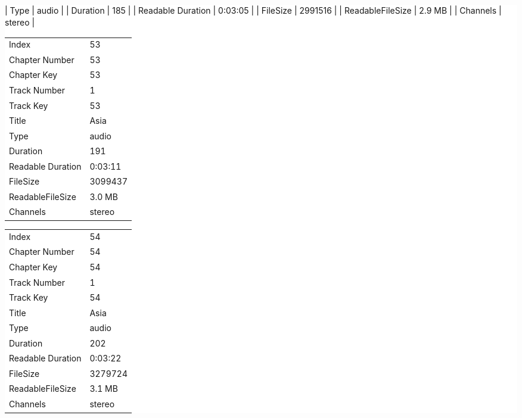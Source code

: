 | Type | audio |
| Duration | 185 |
| Readable Duration | 0:03:05 |
| FileSize | 2991516 |
| ReadableFileSize | 2.9 MB |
| Channels | stereo |

|  |  |
| - | - |
| Index | 53 |
| Chapter Number | 53 |
| Chapter Key | 53 |
| Track Number | 1 |
| Track Key | 53 |
| Title | Asia |
| Type | audio |
| Duration | 191 |
| Readable Duration | 0:03:11 |
| FileSize | 3099437 |
| ReadableFileSize | 3.0 MB |
| Channels | stereo |

|  |  |
| - | - |
| Index | 54 |
| Chapter Number | 54 |
| Chapter Key | 54 |
| Track Number | 1 |
| Track Key | 54 |
| Title | Asia |
| Type | audio |
| Duration | 202 |
| Readable Duration | 0:03:22 |
| FileSize | 3279724 |
| ReadableFileSize | 3.1 MB |
| Channels | stereo |
